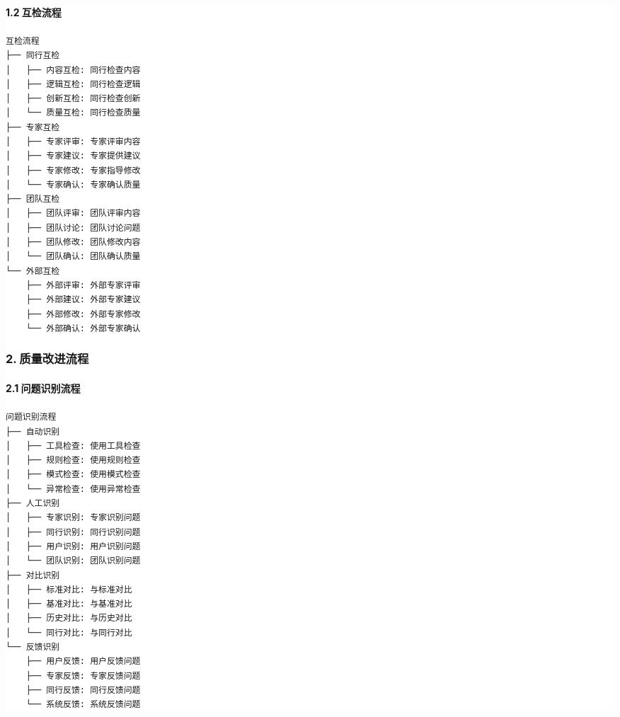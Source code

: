 #### 1.2 互检流程

```text
互检流程
├── 同行互检
│   ├── 内容互检: 同行检查内容
│   ├── 逻辑互检: 同行检查逻辑
│   ├── 创新互检: 同行检查创新
│   └── 质量互检: 同行检查质量
├── 专家互检
│   ├── 专家评审: 专家评审内容
│   ├── 专家建议: 专家提供建议
│   ├── 专家修改: 专家指导修改
│   └── 专家确认: 专家确认质量
├── 团队互检
│   ├── 团队评审: 团队评审内容
│   ├── 团队讨论: 团队讨论问题
│   ├── 团队修改: 团队修改内容
│   └── 团队确认: 团队确认质量
└── 外部互检
    ├── 外部评审: 外部专家评审
    ├── 外部建议: 外部专家建议
    ├── 外部修改: 外部专家修改
    └── 外部确认: 外部专家确认
```

### 2. 质量改进流程

#### 2.1 问题识别流程

```text
问题识别流程
├── 自动识别
│   ├── 工具检查: 使用工具检查
│   ├── 规则检查: 使用规则检查
│   ├── 模式检查: 使用模式检查
│   └── 异常检查: 使用异常检查
├── 人工识别
│   ├── 专家识别: 专家识别问题
│   ├── 同行识别: 同行识别问题
│   ├── 用户识别: 用户识别问题
│   └── 团队识别: 团队识别问题
├── 对比识别
│   ├── 标准对比: 与标准对比
│   ├── 基准对比: 与基准对比
│   ├── 历史对比: 与历史对比
│   └── 同行对比: 与同行对比
└── 反馈识别
    ├── 用户反馈: 用户反馈问题
    ├── 专家反馈: 专家反馈问题
    ├── 同行反馈: 同行反馈问题
    └── 系统反馈: 系统反馈问题
```
